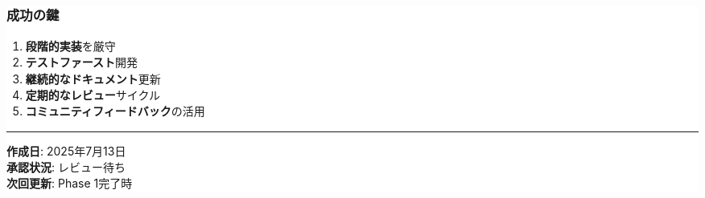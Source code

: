 ```yaml
```

### **成功の鍵**

1. **段階的実装**を厳守
2. **テストファースト**開発
3. **継続的なドキュメント**更新
4. **定期的なレビュー**サイクル
5. **コミュニティフィードバック**の活用

---

**作成日**: 2025年7月13日  
**承認状況**: レビュー待ち  
**次回更新**: Phase 1完了時